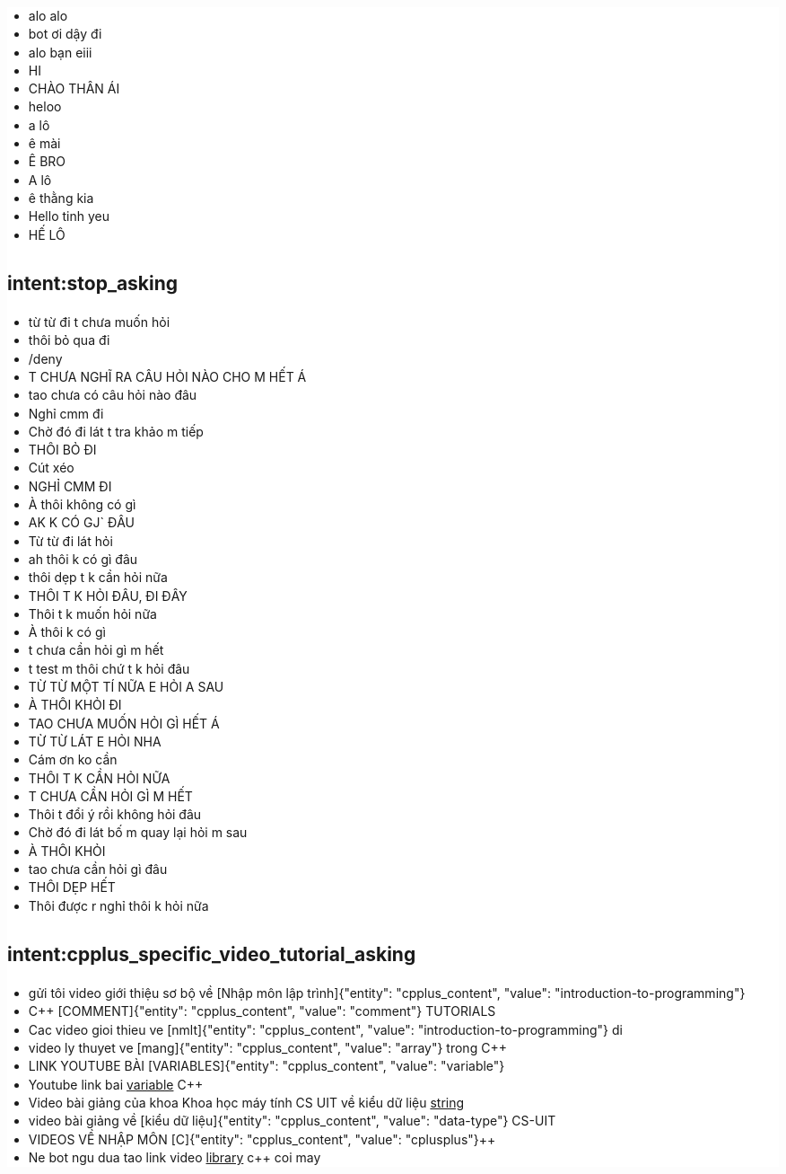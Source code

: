 - alo alo
- bot ơi dậy đi
- alo bạn eiii
- HI
- CHÀO THÂN ÁI
- heloo
- a lô
- ê mài
- Ê BRO
- A lô
- ê thằng kia
- Hello tinh yeu
- HẾ LÔ

## intent:stop_asking
- từ từ đi t chưa muốn hỏi
- thôi bỏ qua đi
- /deny
- T CHƯA NGHĨ RA CÂU HỎI NÀO CHO M HẾT Á
- tao chưa có câu hỏi nào đâu
- Nghỉ cmm đi
- Chờ đó đi lát t tra khảo m tiếp
- THÔI BỎ ĐI
- Cút xéo
- NGHỈ CMM ĐI
- À thôi không có gì
- AK K CÓ GJ` ĐÂU
- Từ từ đi lát hỏi
- ah thôi k có gì đâu
- thôi dẹp t k cần hỏi nữa
- THÔI T K HỎI ĐÂU, ĐI ĐÂY
- Thôi t k muốn hỏi nữa
- À thôi k có gì
- t chưa cần hỏi gì m hết
- t test m thôi chứ t k hỏi đâu
- TỪ TỪ MỘT TÍ NỮA E HỎI A SAU
- À THÔI KHỎI ĐI
- TAO CHƯA MUỐN HỎI GÌ HẾT Á
- TỪ TỪ LÁT E HỎI NHA
- Cám ơn ko cần
- THÔI T K CẦN HỎI NỮA
- T CHƯA CẦN HỎI GÌ M HẾT
- Thôi t đổi ý rồi không hỏi đâu
- Chờ đó đi lát bố m quay lại hỏi m sau
- À THÔI KHỎI
- tao chưa cần hỏi gì đâu
- THÔI DẸP HẾT
- Thôi được r nghỉ thôi k hỏi nữa

## intent:cpplus_specific_video_tutorial_asking
- gửi tôi video giới thiệu sơ bộ về [Nhập môn lập trình]{"entity": "cpplus_content", "value": "introduction-to-programming"}
- C++ [COMMENT]{"entity": "cpplus_content", "value": "comment"} TUTORIALS
- Cac video gioi thieu ve [nmlt]{"entity": "cpplus_content", "value": "introduction-to-programming"} di
- video ly thuyet ve [mang]{"entity": "cpplus_content", "value": "array"} trong C++
- LINK YOUTUBE BÀI [VARIABLES]{"entity": "cpplus_content", "value": "variable"}
- Youtube link bai [variable](cpplus_content) C++
- Video bài giảng của khoa Khoa học máy tính CS UIT về kiểu dữ liệu [string](cpplus_content)
- video bài giảng về [kiểu dữ liệu]{"entity": "cpplus_content", "value": "data-type"} CS-UIT
- VIDEOS VỀ NHẬP MÔN [C]{"entity": "cpplus_content", "value": "cplusplus"}++
- Ne bot ngu dua tao link video [library](cpplus_content) c++ coi may